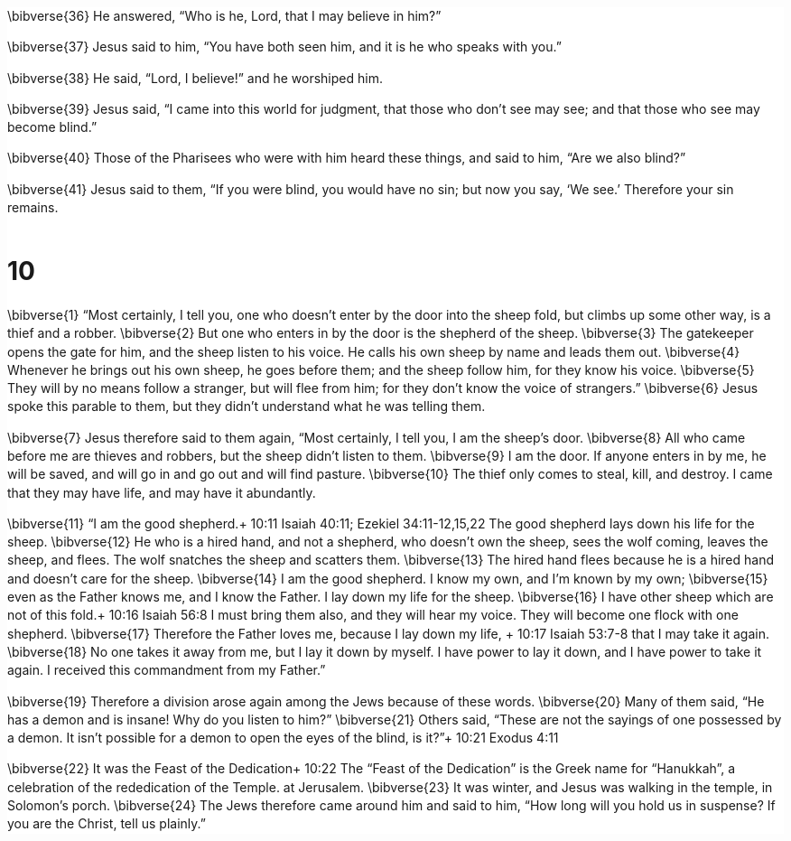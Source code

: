 \bibverse{36} He answered, “Who is he, Lord, that I may believe in him?” 

\bibverse{37} Jesus said to him, “You have both seen him, and it is he who speaks with you.” 

\bibverse{38} He said, “Lord, I believe!” and he worshiped him. 

\bibverse{39} Jesus said, “I came into this world for judgment, that those who don’t see may see; and that those who see may become blind.” 

\bibverse{40} Those of the Pharisees who were with him heard these things, and said to him, “Are we also blind?” 

\bibverse{41} Jesus said to them, “If you were blind, you would have no sin; but now you say, ‘We see.’ Therefore your sin remains. 

# 10 
\bibverse{1} “Most certainly, I tell you, one who doesn’t enter by the door into the sheep fold, but climbs up some other way, is a thief and a robber. \bibverse{2} But one who enters in by the door is the shepherd of the sheep. \bibverse{3} The gatekeeper opens the gate for him, and the sheep listen to his voice. He calls his own sheep by name and leads them out. \bibverse{4} Whenever he brings out his own sheep, he goes before them; and the sheep follow him, for they know his voice. \bibverse{5} They will by no means follow a stranger, but will flee from him; for they don’t know the voice of strangers.” \bibverse{6} Jesus spoke this parable to them, but they didn’t understand what he was telling them. 

\bibverse{7} Jesus therefore said to them again, “Most certainly, I tell you, I am the sheep’s door. \bibverse{8} All who came before me are thieves and robbers, but the sheep didn’t listen to them. \bibverse{9} I am the door. If anyone enters in by me, he will be saved, and will go in and go out and will find pasture. \bibverse{10} The thief only comes to steal, kill, and destroy. I came that they may have life, and may have it abundantly. 

\bibverse{11} “I am the good shepherd.+ 10:11 Isaiah 40:11; Ezekiel 34:11-12,15,22 The good shepherd lays down his life for the sheep. \bibverse{12} He who is a hired hand, and not a shepherd, who doesn’t own the sheep, sees the wolf coming, leaves the sheep, and flees. The wolf snatches the sheep and scatters them. \bibverse{13} The hired hand flees because he is a hired hand and doesn’t care for the sheep. \bibverse{14} I am the good shepherd. I know my own, and I’m known by my own; \bibverse{15} even as the Father knows me, and I know the Father. I lay down my life for the sheep. \bibverse{16} I have other sheep which are not of this fold.+ 10:16 Isaiah 56:8 I must bring them also, and they will hear my voice. They will become one flock with one shepherd. \bibverse{17} Therefore the Father loves me, because I lay down my life, + 10:17 Isaiah 53:7-8 that I may take it again. \bibverse{18} No one takes it away from me, but I lay it down by myself. I have power to lay it down, and I have power to take it again. I received this commandment from my Father.” 

\bibverse{19} Therefore a division arose again among the Jews because of these words. \bibverse{20} Many of them said, “He has a demon and is insane! Why do you listen to him?” \bibverse{21} Others said, “These are not the sayings of one possessed by a demon. It isn’t possible for a demon to open the eyes of the blind, is it?”+ 10:21 Exodus 4:11 

\bibverse{22} It was the Feast of the Dedication+ 10:22 The “Feast of the Dedication” is the Greek name for “Hanukkah”, a celebration of the rededication of the Temple. at Jerusalem. \bibverse{23} It was winter, and Jesus was walking in the temple, in Solomon’s porch. \bibverse{24} The Jews therefore came around him and said to him, “How long will you hold us in suspense? If you are the Christ, tell us plainly.” 

